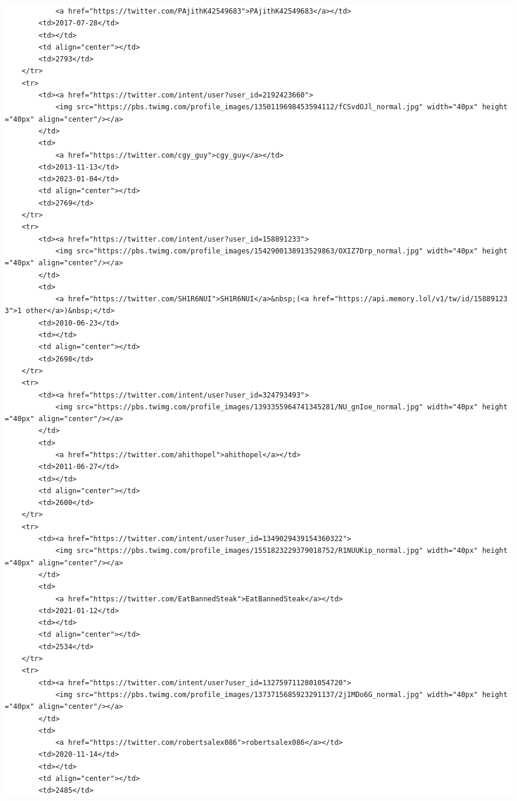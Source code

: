                 <a href="https://twitter.com/PAjithK42549683">PAjithK42549683</a></td>
            <td>2017-07-28</td>
            <td></td>
            <td align="center"></td>
            <td>2793</td>
        </tr>
        <tr>
            <td><a href="https://twitter.com/intent/user?user_id=2192423660">
                <img src="https://pbs.twimg.com/profile_images/1350119698453594112/fCSvdOJl_normal.jpg" width="40px" height="40px" align="center"/></a>
            </td>
            <td>
                <a href="https://twitter.com/cgy_guy">cgy_guy</a></td>
            <td>2013-11-13</td>
            <td>2023-01-04</td>
            <td align="center"></td>
            <td>2769</td>
        </tr>
        <tr>
            <td><a href="https://twitter.com/intent/user?user_id=158891233">
                <img src="https://pbs.twimg.com/profile_images/1542900138913529863/OXIZ7Drp_normal.jpg" width="40px" height="40px" align="center"/></a>
            </td>
            <td>
                <a href="https://twitter.com/SH1R6NUI">SH1R6NUI</a>&nbsp;(<a href="https://api.memory.lol/v1/tw/id/158891233">1 other</a>)&nbsp;</td>
            <td>2010-06-23</td>
            <td></td>
            <td align="center"></td>
            <td>2698</td>
        </tr>
        <tr>
            <td><a href="https://twitter.com/intent/user?user_id=324793493">
                <img src="https://pbs.twimg.com/profile_images/1393355964741345281/NU_gnIoe_normal.jpg" width="40px" height="40px" align="center"/></a>
            </td>
            <td>
                <a href="https://twitter.com/ahithopel">ahithopel</a></td>
            <td>2011-06-27</td>
            <td></td>
            <td align="center"></td>
            <td>2600</td>
        </tr>
        <tr>
            <td><a href="https://twitter.com/intent/user?user_id=1349029439154360322">
                <img src="https://pbs.twimg.com/profile_images/1551823229379018752/R1NUUKip_normal.jpg" width="40px" height="40px" align="center"/></a>
            </td>
            <td>
                <a href="https://twitter.com/EatBannedSteak">EatBannedSteak</a></td>
            <td>2021-01-12</td>
            <td></td>
            <td align="center"></td>
            <td>2534</td>
        </tr>
        <tr>
            <td><a href="https://twitter.com/intent/user?user_id=1327597112801054720">
                <img src="https://pbs.twimg.com/profile_images/1373715685923291137/2j1MDo6G_normal.jpg" width="40px" height="40px" align="center"/></a>
            </td>
            <td>
                <a href="https://twitter.com/robertsalex086">robertsalex086</a></td>
            <td>2020-11-14</td>
            <td></td>
            <td align="center"></td>
            <td>2485</td>